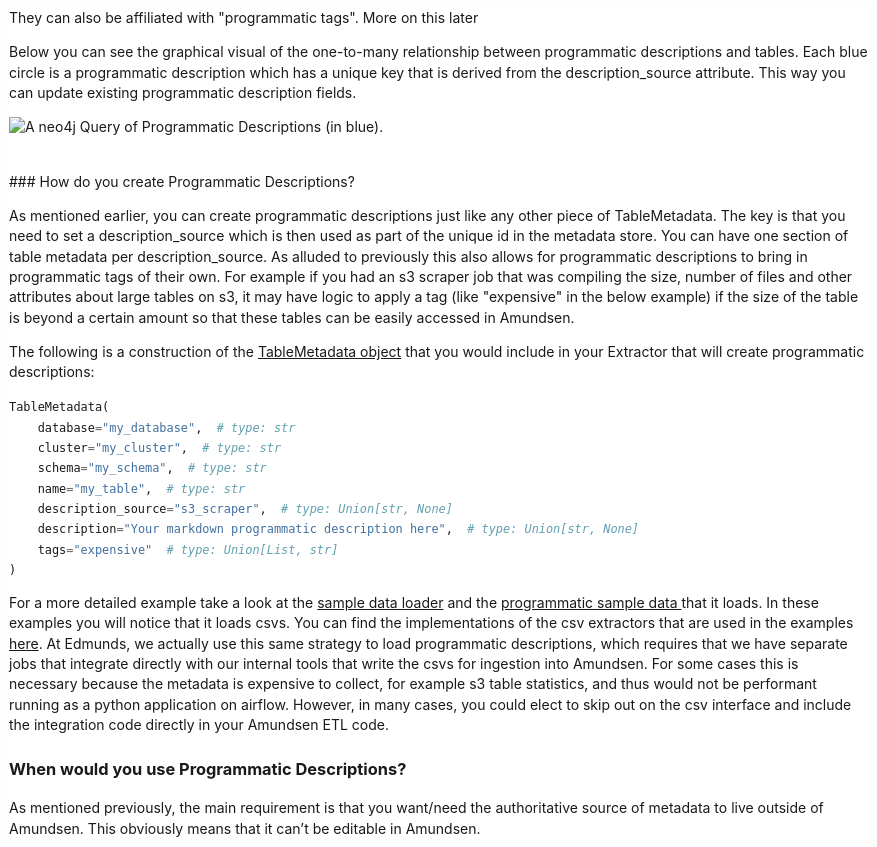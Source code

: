 They can also be affiliated with "programmatic tags". More on this later

Below you can see the graphical visual of the one-to-many relationship between programmatic descriptions and tables. Each blue circle is a programmatic description which has a unique key that is derived from the description_source attribute. This way you can update existing programmatic description fields.

![A neo4j Query of Programmatic Descriptions (in blue).]({{site.baseimagesurl}}/amundsen-programmatic/image_2.png)

<br>
### How do you create Programmatic Descriptions?

As mentioned earlier, you can create programmatic descriptions just like any other piece of TableMetadata. The key is that you need to set a description_source which is then used as part of the unique id in the metadata store. You can have one section of table metadata per description_source. As alluded to previously this also allows for programmatic descriptions to bring in programmatic tags of their own. For example if you had an s3 scraper job that was compiling the size, number of files and other attributes about large tables on s3, it may have logic to apply a tag (like "expensive" in the below example) if the size of the table is beyond a certain amount so that these tables can be easily accessed in Amundsen. 

The following is a construction of the [TableMetadata object](https://github.com/lyft/amundsendatabuilder/blob/master/databuilder/models/table_metadata.py) that you would include in your Extractor that will create programmatic descriptions:

```python
TableMetadata(
    database="my_database",  # type: str
    cluster="my_cluster",  # type: str
    schema="my_schema",  # type: str
    name="my_table",  # type: str
    description_source="s3_scraper",  # type: Union[str, None]
    description="Your markdown programmatic description here",  # type: Union[str, None]
    tags="expensive"  # type: Union[List, str]
)
```
For a more detailed example take a look at the [sample data loader](https://github.com/lyft/amundsendatabuilder/blob/master/example/scripts/sample_data_loader.py) and the [programmatic sample data ](https://github.com/lyft/amundsendatabuilder/blob/master/example/sample_data/sample_table_programmatic_source.csv) that it loads. In these examples you will notice that it loads csvs. You can find the implementations of the csv extractors that are used in the examples [here](https://github.com/lyft/amundsendatabuilder/blob/master/databuilder/extractor/csv_extractor.py). At Edmunds, we actually use this same strategy to load programmatic descriptions, which requires that we have separate jobs that integrate directly with our internal tools that write the csvs for ingestion into Amundsen. For some cases this is necessary because the metadata is expensive to collect, for example s3 table statistics, and thus would not be performant running as a python application on airflow. However, in many cases, you could elect to skip out on the csv interface and include the integration code directly in your Amundsen ETL code. 

### When would you use Programmatic Descriptions?

As mentioned previously, the main requirement is that you want/need the authoritative source of metadata to live outside of Amundsen. This obviously means that it can’t be editable in Amundsen.
